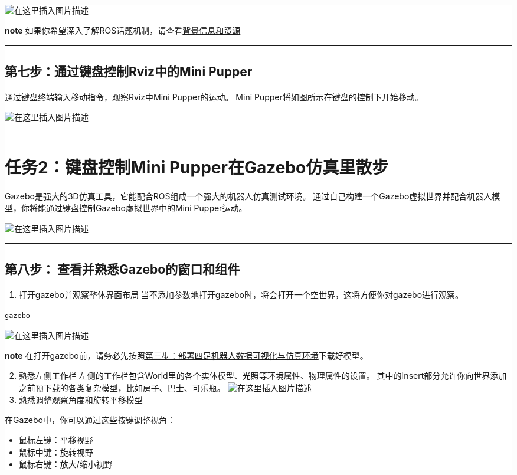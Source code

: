 
![在这里插入图片描述](https://img-blog.csdnimg.cn/92fa9006d345427a965a71a7ae741d91.png)


**note**
如果你希望深入了解ROS话题机制，请查看[背景信息和资源](#backinfo)

---
<span id="step7"></span>
## 第七步：通过键盘控制Rviz中的Mini Pupper
通过键盘终端输入移动指令，观察Rviz中Mini Pupper的运动。
Mini Pupper将如图所示在键盘的控制下开始移动。

![在这里插入图片描述](https://img-blog.csdnimg.cn/1d1871c23fc740a5aa24586cf430f8c9.gif)




---

# 任务2：键盘控制Mini Pupper在Gazebo仿真里散步
Gazebo是强大的3D仿真工具，它能配合ROS组成一个强大的机器人仿真测试环境。
通过自己构建一个Gazebo虚拟世界并配合机器人模型，你将能通过键盘控制Gazebo虚拟世界中的Mini Pupper运动。

![在这里插入图片描述](https://img-blog.csdnimg.cn/d58882e60377470ea32f5d3c29bfa320.gif)


---

 <span id="step8"></span>

## 第八步： 查看并熟悉Gazebo的窗口和组件
1. 打开gazebo并观察整体界面布局
当不添加参数地打开gazebo时，将会打开一个空世界，这将方便你对gazebo进行观察。
```bash
gazebo
```
![在这里插入图片描述](https://img-blog.csdnimg.cn/f88459b1c9b140b2a1643a2821283929.png)

**note**
在打开gazebo前，请务必先按照[第三步：部署四足机器人数据可视化与仿真环境](#step3)下载好模型。


2. 熟悉左侧工作栏
左侧的工作栏包含World里的各个实体模型、光照等环境属性、物理属性的设置。
其中的Insert部分允许你向世界添加之前预下载的各类复杂模型，比如房子、巴士、可乐瓶。
![在这里插入图片描述](https://img-blog.csdnimg.cn/c8d5d483ef114a3ca113dd25e66e2885.png)
3. 熟悉调整观察角度和旋转平移模型

在Gazebo中，你可以通过这些按键调整视角：
 - 鼠标左键：平移视野
 - 鼠标中键：旋转视野
 - 鼠标右键：放大/缩小视野

